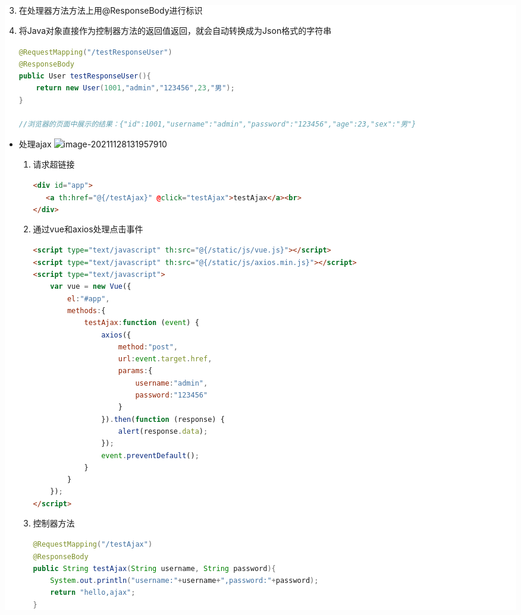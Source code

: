   3. 在处理器方法方法上用@ResponseBody进行标识

  4. 将Java对象直接作为控制器方法的返回值返回，就会自动转换成为Json格式的字符串

     ```java
     @RequestMapping("/testResponseUser")
     @ResponseBody
     public User testResponseUser(){
         return new User(1001,"admin","123456",23,"男");
     }
     
     //浏览器的页面中展示的结果：{"id":1001,"username":"admin","password":"123456","age":23,"sex":"男"}
     ```

* 处理ajax
  ![image-20211128131957910](E:\软工\typora笔记\JavaEE框架\SpringMVC.assets\image-20211128131957910.png)

  1. 请求超链接

     ```html
     <div id="app">
     	<a th:href="@{/testAjax}" @click="testAjax">testAjax</a><br>
     </div>
     ```

  2. 通过vue和axios处理点击事件

     ```html
     <script type="text/javascript" th:src="@{/static/js/vue.js}"></script>
     <script type="text/javascript" th:src="@{/static/js/axios.min.js}"></script>
     <script type="text/javascript">
         var vue = new Vue({
             el:"#app",
             methods:{
                 testAjax:function (event) {
                     axios({
                         method:"post",
                         url:event.target.href,
                         params:{
                             username:"admin",
                             password:"123456"
                         }
                     }).then(function (response) {
                         alert(response.data);
                     });
                     event.preventDefault();
                 }
             }
         });
     </script>
     ```

  3. 控制器方法

     ```java
     @RequestMapping("/testAjax")
     @ResponseBody
     public String testAjax(String username, String password){
         System.out.println("username:"+username+",password:"+password);
         return "hello,ajax";
     }
     ```
